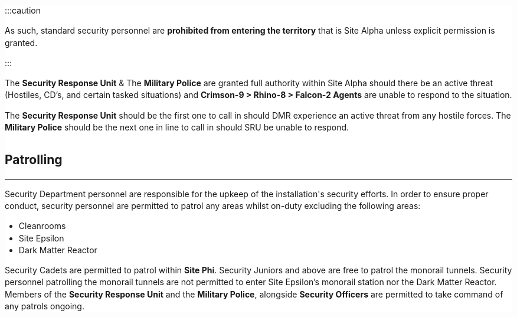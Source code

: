 :::caution

As such, standard security personnel are **prohibited from entering the territory** that is Site Alpha unless explicit permission is granted.

:::

The **Security Response Unit** & The **Military Police** are granted full authority within Site Alpha should there be an active threat (Hostiles, CD’s, and certain tasked situations) and **Crimson-9 > Rhino-8 > Falcon-2 Agents** are unable to respond to the situation.

The **Security Response Unit** should be the first one to call in should DMR experience an active threat from any hostile forces. The **Military Police** should be the next one in line to call in should SRU be unable to respond.

## Patrolling

---

Security Department personnel are responsible for the upkeep of the installation's security efforts. In order to ensure proper conduct, security personnel are permitted to patrol any areas whilst on-duty excluding the following areas:

- Cleanrooms
- Site Epsilon
- Dark Matter Reactor

Security Cadets are permitted to patrol within **Site Phi**. Security Juniors and above are free to patrol the monorail tunnels. Security personnel patrolling the monorail tunnels are not permitted to enter Site Epsilon’s monorail station nor the Dark Matter Reactor. Members of the **Security Response Unit** and the **Military Police**, alongside **Security Officers** are permitted to take command of any patrols ongoing.
